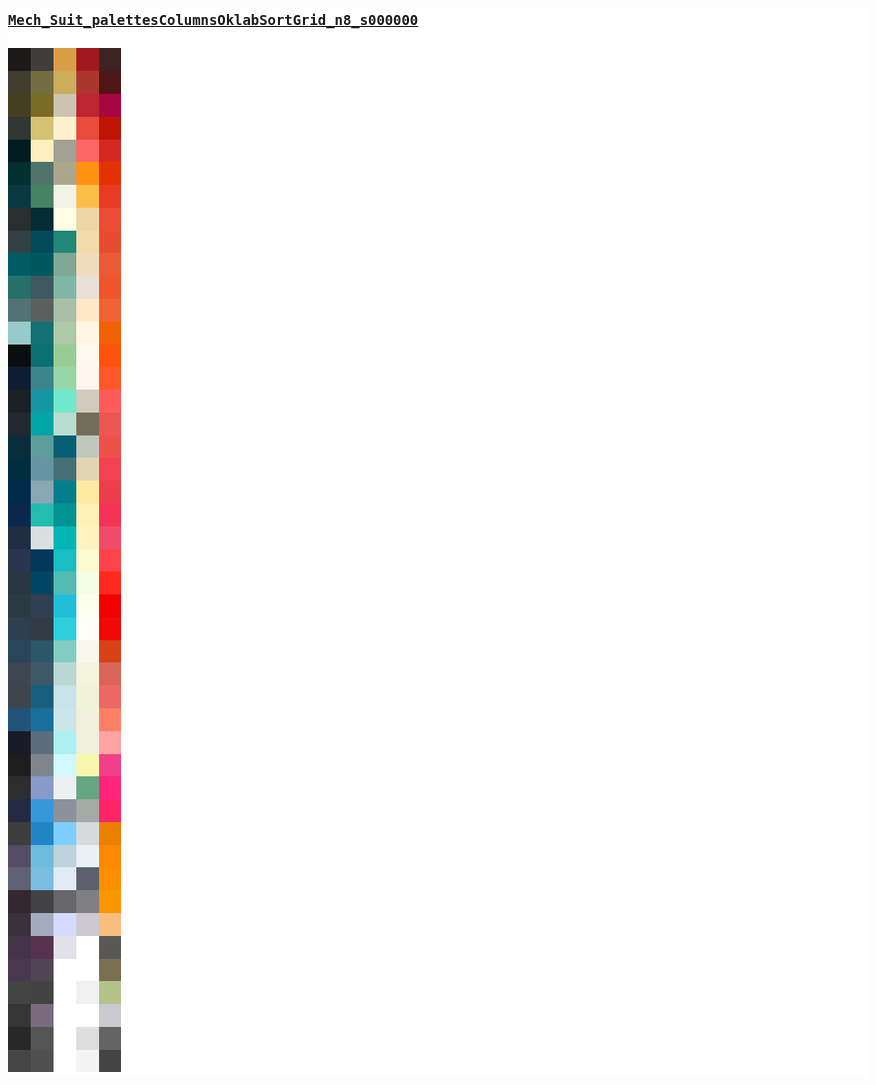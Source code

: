### [`Mech_Suit_palettesColumnsOklabSortGrid_n8_s000000`](Mech_Suit_palettesColumnsOklabSortGrid_n8_s000000.hexplt)

[ ![Mech_Suit_palettesColumnsOklabSortGrid_n8_s000000.png](Mech_Suit_palettesColumnsOklabSortGrid_n8_s000000.png) ](Mech_Suit_palettesColumnsOklabSortGrid_n8_s000000.png)
